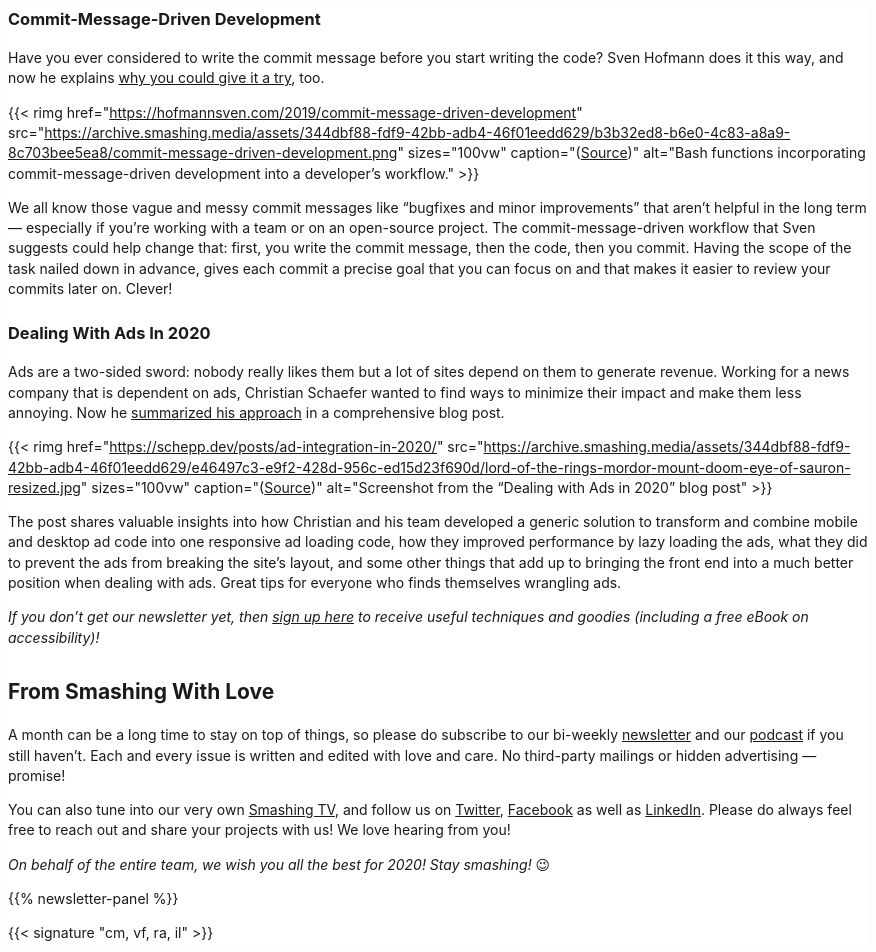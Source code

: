 ### Commit-Message-Driven Development

<p>Have you ever considered to write the commit message before you start writing the code? Sven Hofmann does it this way, and now he explains <a href="https://hofmannsven.com/2019/commit-message-driven-development">why you could give it a try</a>, too.</p>

{{< rimg href="https://hofmannsven.com/2019/commit-message-driven-development" src="https://archive.smashing.media/assets/344dbf88-fdf9-42bb-adb4-46f01eedd629/b3b32ed8-b6e0-4c83-a8a9-8c703bee5ea8/commit-message-driven-development.png" sizes="100vw" caption="(<a href='https://hofmannsven.com/2019/commit-message-driven-development'>Source</a>)" alt="Bash functions incorporating commit-message-driven development into a developer’s workflow." >}}

<p>We all know those vague and messy commit messages like “bugfixes and minor improvements” that aren’t helpful in the long term &mdash; especially if you’re working with a team or on an open-source project. The commit-message-driven workflow that Sven suggests could help change that: first, you write the commit message, then the code, then you commit. Having the scope of the task nailed down in advance, gives each commit a precise goal that you can focus on and that makes it easier to review your commits later on. Clever!</p>

### Dealing With Ads In 2020

<p>Ads are a two-sided sword: nobody really likes them but a lot of sites depend on them to generate revenue. Working for a news company that is dependent on ads, Christian Schaefer wanted to find ways to minimize their impact and make them less annoying. Now he <a href="https://schepp.dev/posts/ad-integration-in-2020/">summarized his approach</a> in a comprehensive blog post.</p>

{{< rimg href="https://schepp.dev/posts/ad-integration-in-2020/" src="https://archive.smashing.media/assets/344dbf88-fdf9-42bb-adb4-46f01eedd629/e46497c3-e9f2-428d-956c-ed15d23f690d/lord-of-the-rings-mordor-mount-doom-eye-of-sauron-resized.jpg" sizes="100vw" caption="(<a href='https://schepp.dev/posts/ad-integration-in-2020/'>Source</a>)" alt="Screenshot from the “Dealing with Ads in 2020” blog post" >}}

<p>The post shares valuable insights into how Christian and his team developed a generic solution to transform and combine mobile and desktop ad code into one responsive ad loading code, how they improved performance by lazy loading the ads, what they did to prevent the ads from breaking the site’s layout, and some other things that add up to bringing the front end into a much better position when dealing with ads. Great tips for everyone who finds themselves wrangling ads. </p>

*If you don’t get our newsletter yet, then [sign up here](https://www.smashingmagazine.com/the-smashing-newsletter/) to receive useful techniques and goodies (including a free eBook on accessibility)!*

## From Smashing With Love

A month can be a long time to stay on top of things, so please do subscribe to our bi-weekly [newsletter](https://www.smashingmagazine.com/the-smashing-newsletter/) and our [podcast](https://podcast.smashingmagazine.com/subscribe?_ga=2.148489463.198915693.1573422057-899069810.1573222413) if you still haven’t. Each and every issue is written and edited with love and care. No third-party mailings or hidden advertising &mdash; promise!

You can also tune into our very own <a href="https://www.smashingmagazine.com/smashing-tv/">Smashing TV</a>, and follow us on <a href="https://twitter.com/smashingmag">Twitter</a>, <a href="https://www.facebook.com/smashmag/">Facebook</a> as well as <a href="https://www.linkedin.com/company/smashing-magazine/">LinkedIn</a>. Please do always feel free to reach out and share your projects with us! We love hearing from you!

*On behalf of the entire team, we wish you all the best for 2020! Stay smashing!* 😉

{{% newsletter-panel %}}

{{< signature "cm, vf, ra, il" >}}
